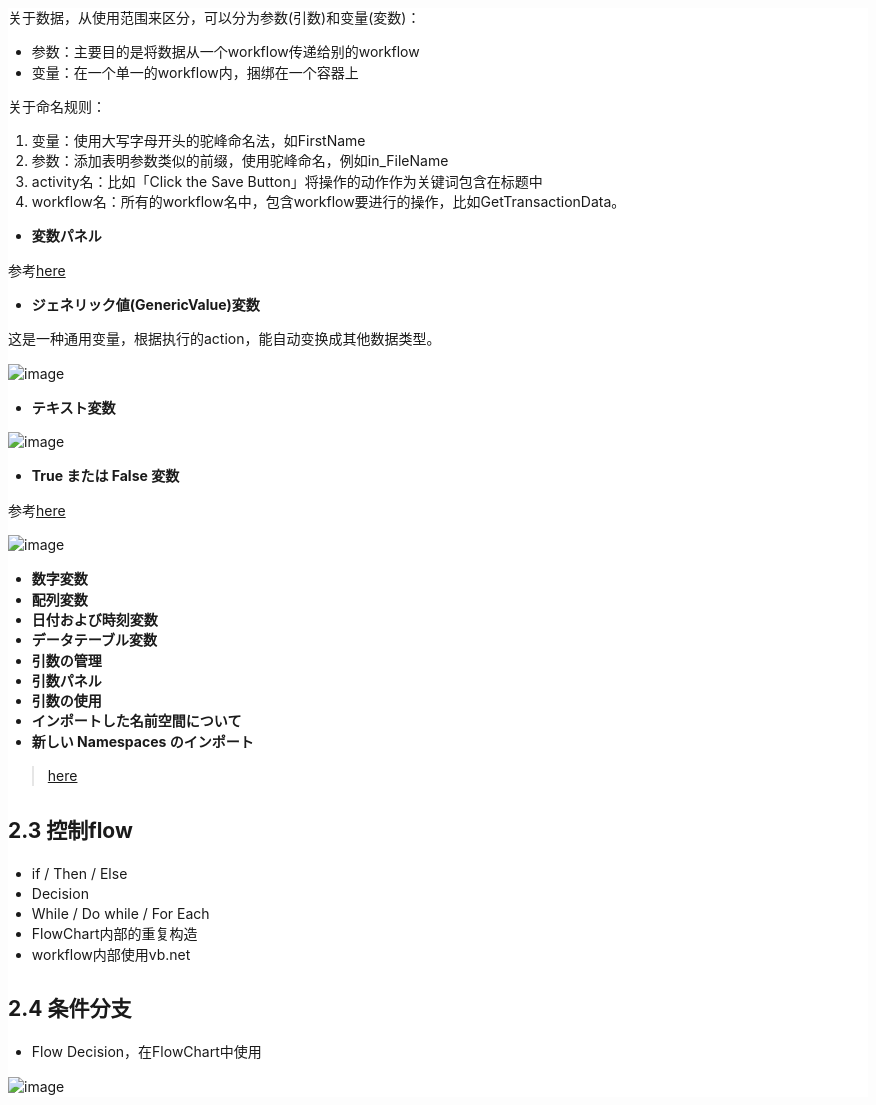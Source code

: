 关于数据，从使用范围来区分，可以分为参数(引数)和变量(変数)：
- 参数：主要目的是将数据从一个workflow传递给别的workflow
- 变量：在一个单一的workflow内，捆绑在一个容器上

关于命名规则：
1. 变量：使用大写字母开头的驼峰命名法，如FirstName
2. 参数：添加表明参数类似的前缀，使用驼峰命名，例如in_FileName
3. activity名：比如「Click the Save Button」将操作的动作作为关键词包含在标题中
4. workflow名：所有的workflow名中，包含workflow要进行的操作，比如GetTransactionData。

- **変数パネル**

参考[here](https://studio.uipath.com/lang-ja/docs/the-variables-panel)

- **ジェネリック値(GenericValue)変数**

这是一种通用变量，根据执行的action，能自动变换成其他数据类型。

![image](https://user-images.githubusercontent.com/18595935/56263297-56d11680-611d-11e9-9819-5fa74bff032b.png)

- **テキスト変数**

![image](https://user-images.githubusercontent.com/18595935/56263523-39507c80-611e-11e9-8ec3-560ce39dda13.png)

- **True または False 変数**

参考[here](https://studio.uipath.com/lang-ja/docs/true-or-false-variables)

![image](https://user-images.githubusercontent.com/18595935/56264849-ba117780-6122-11e9-9a78-82b0774c47f0.png)

- **数字変数**
- **配列変数**
- **日付および時刻変数**
- **データテーブル変数**
- **引数の管理**
- **引数パネル**
- **引数の使用**
- **インポートした名前空間について**
- **新しい Namespaces のインポート**
> [here](https://academy.uipath.com/learn/course/457/play/4135/ressun2-xiang-xi-qing-bao;lp=21)

## 2.3 控制flow

- if / Then / Else
- Decision
- While / Do while / For Each
- FlowChart内部的重复构造
- workflow内部使用vb.net

## 2.4 条件分支

- Flow Decision，在FlowChart中使用

![image](https://user-images.githubusercontent.com/18595935/56266358-f2b35000-6126-11e9-9316-c01800d8e2d8.png)
